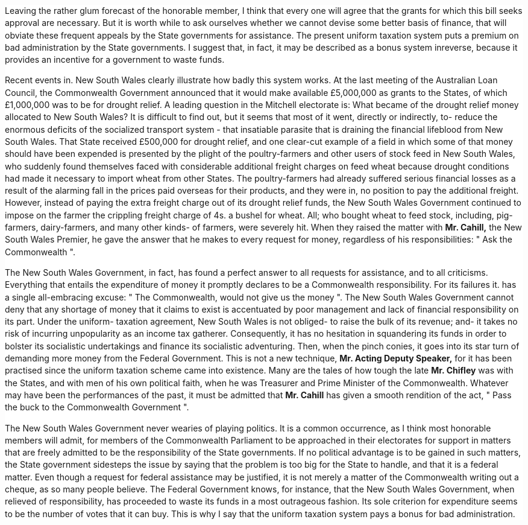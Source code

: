 Leaving the rather glum forecast of the honorable member, I think that every one will agree that the grants for which this bill seeks approval are necessary. But it is worth while to ask ourselves whether we cannot devise some better basis of finance, that will obviate these frequent appeals by the State governments for assistance. The present uniform taxation system puts a premium on bad administration by the State governments. I suggest that, in fact, it may be described as a bonus system inreverse, because it provides an incentive for a government to waste funds. 

Recent events in. New South Wales clearly illustrate how badly this system works. At the last meeting of the Australian Loan Council, the Commonwealth Government announced that it would make available £5,000,000 as grants to the States, of which £1,000,000 was to be for drought relief. A leading question in the Mitchell electorate is: What became of the drought relief money allocated to New South Wales? It is difficult to find out, but it seems that most of it went, directly or indirectly, to- reduce the enormous deficits of the socialized transport system - that insatiable parasite that is draining the financial lifeblood from New South Wales. That State received £500,000 for drought relief, and one clear-cut example of a field in which some of that money should have been expended is presented by the plight of the poultry-farmers and other users of stock feed in New South Wales, who suddenly found themselves faced with considerable additional freight charges on feed wheat because drought conditions had made it necessary to import wheat from other States. The poultry-farmers had already suffered serious financial losses as a result of the alarming fall in the prices paid overseas for their products, and they were in, no position to pay the additional freight. However, instead of paying the extra freight charge out of its drought relief funds, the New South Wales Government continued to impose on the farmer the crippling freight charge of 4s. a bushel for wheat. All; who bought wheat to feed stock, including, pig-farmers, dairy-farmers, and many other kinds- of farmers, were severely hit. When they raised the matter with  **Mr. Cahill,**  the New South Wales Premier, he gave the answer that he makes to every request for money, regardless of his responsibilities: " Ask the Commonwealth ". 

The New South Wales Government, in fact, has found a perfect answer to all requests for assistance, and to all criticisms. Everything that entails the expenditure of money it promptly declares to be a Commonwealth responsibility. For its failures it. has a single all-embracing excuse: " The Commonwealth, would not give us the money ". The New South Wales Government cannot deny that any shortage of money that it claims to exist is accentuated by poor management and lack of financial responsibility on its part. Under the uniform- taxation agreement, New South Wales is not obliged- to raise the bulk of its revenue; and- it takes no risk of incurring unpopularity as an income tax gatherer. Consequently, it has no hesitation in squandering its funds in order to bolster its socialistic undertakings and finance its socialistic adventuring. Then, when the pinch conies, it goes into its star turn of demanding more money from the Federal Government. This is not a new technique,  **Mr. Acting Deputy Speaker,**  for it has been practised since the uniform taxation scheme came into existence. Many are the tales of how tough the late  **Mr. Chifley**  was with the States, and with men of his own political faith, when he was Treasurer and Prime Minister of the Commonwealth. Whatever may have been the performances of the past, it must be admitted that  **Mr. Cahill**  has given a smooth rendition of the act, " Pass the buck to the Commonwealth Government ". 

The New South Wales Government never wearies of playing politics. It is a common occurrence, as I think most honorable members will admit, for members of the Commonwealth Parliament to be approached in their electorates for support in matters that are freely admitted to be the responsibility of the State governments. If no political advantage is to be gained in such matters, the State government sidesteps the issue by saying that the problem is too big for the State to handle, and that it is a federal matter. Even though a request for federal assistance may be justified, it is not merely a matter of the Commonwealth writing out a cheque, as so many people believe. The Federal Government knows, for instance, that the New South Wales Government, when relieved of responsibility, has proceeded to waste its funds in a most outrageous fashion. Its sole criterion for expenditure seems to be the number of votes that it can buy. This is why I say that the uniform taxation system pays a bonus for bad administration. 
